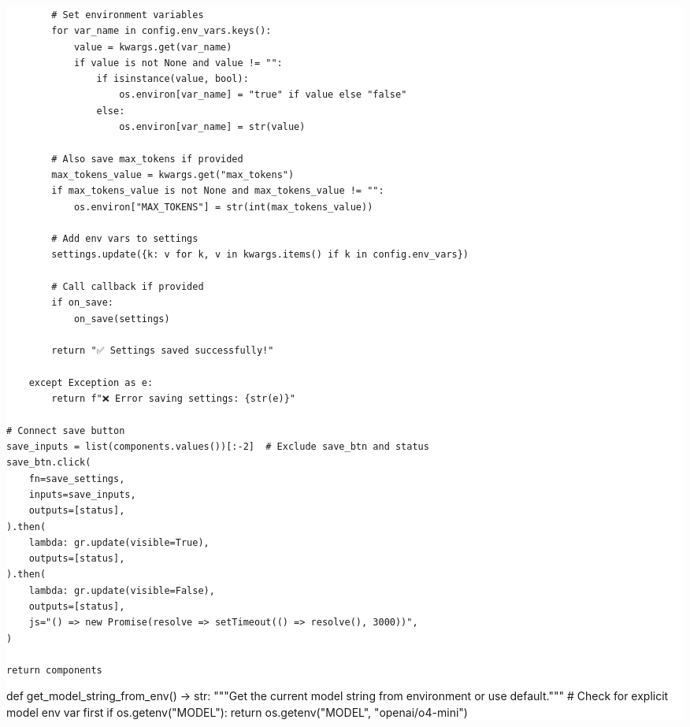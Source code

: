             # Set environment variables
            for var_name in config.env_vars.keys():
                value = kwargs.get(var_name)
                if value is not None and value != "":
                    if isinstance(value, bool):
                        os.environ[var_name] = "true" if value else "false"
                    else:
                        os.environ[var_name] = str(value)

            # Also save max_tokens if provided
            max_tokens_value = kwargs.get("max_tokens")
            if max_tokens_value is not None and max_tokens_value != "":
                os.environ["MAX_TOKENS"] = str(int(max_tokens_value))

            # Add env vars to settings
            settings.update({k: v for k, v in kwargs.items() if k in config.env_vars})

            # Call callback if provided
            if on_save:
                on_save(settings)

            return "✅ Settings saved successfully!"

        except Exception as e:
            return f"❌ Error saving settings: {str(e)}"

    # Connect save button
    save_inputs = list(components.values())[:-2]  # Exclude save_btn and status
    save_btn.click(
        fn=save_settings,
        inputs=save_inputs,
        outputs=[status],
    ).then(
        lambda: gr.update(visible=True),
        outputs=[status],
    ).then(
        lambda: gr.update(visible=False),
        outputs=[status],
        js="() => new Promise(resolve => setTimeout(() => resolve(), 3000))",
    )

    return components


def get_model_string_from_env() -> str:
    """Get the current model string from environment or use default."""
    # Check for explicit model env var first
    if os.getenv("MODEL"):
        return os.getenv("MODEL", "openai/o4-mini")

